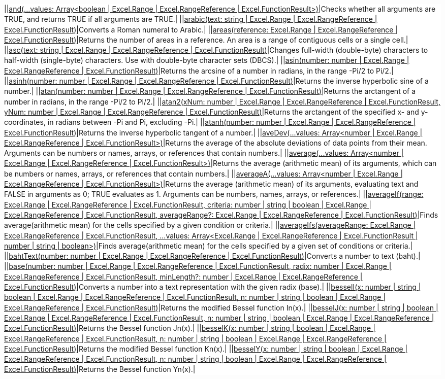 ||[and(...values: Array<boolean \| Excel.Range \| Excel.RangeReference \| Excel.FunctionResult<any>>)](/javascript/api/excel/excel.functions#and-...values-)|Checks whether all arguments are TRUE, and returns TRUE if all arguments are TRUE.|
||[arabic(text: string \| Excel.Range \| Excel.RangeReference \| Excel.FunctionResult<any>)](/javascript/api/excel/excel.functions#arabic-text-)|Converts a Roman numeral to Arabic.|
||[areas(reference: Excel.Range \| Excel.RangeReference \| Excel.FunctionResult<any>)](/javascript/api/excel/excel.functions#areas-reference-)|Returns the number of areas in a reference. An area is a range of contiguous cells or a single cell.|
||[asc(text: string \| Excel.Range \| Excel.RangeReference \| Excel.FunctionResult<any>)](/javascript/api/excel/excel.functions#asc-text-)|Changes full-width (double-byte) characters to half-width (single-byte) characters. Use with double-byte character sets (DBCS).|
||[asin(number: number \| Excel.Range \| Excel.RangeReference \| Excel.FunctionResult<any>)](/javascript/api/excel/excel.functions#asin-number-)|Returns the arcsine of a number in radians, in the range -Pi/2 to Pi/2.|
||[asinh(number: number \| Excel.Range \| Excel.RangeReference \| Excel.FunctionResult<any>)](/javascript/api/excel/excel.functions#asinh-number-)|Returns the inverse hyperbolic sine of a number.|
||[atan(number: number \| Excel.Range \| Excel.RangeReference \| Excel.FunctionResult<any>)](/javascript/api/excel/excel.functions#atan-number-)|Returns the arctangent of a number in radians, in the range -Pi/2 to Pi/2.|
||[atan2(xNum: number \| Excel.Range \| Excel.RangeReference \| Excel.FunctionResult<any>, yNum: number \| Excel.Range \| Excel.RangeReference \| Excel.FunctionResult<any>)](/javascript/api/excel/excel.functions#atan2-xnum--ynum-)|Returns the arctangent of the specified x- and y- coordinates, in radians between -Pi and Pi, excluding -Pi.|
||[atanh(number: number \| Excel.Range \| Excel.RangeReference \| Excel.FunctionResult<any>)](/javascript/api/excel/excel.functions#atanh-number-)|Returns the inverse hyperbolic tangent of a number.|
||[aveDev(...values: Array<number \| Excel.Range \| Excel.RangeReference \| Excel.FunctionResult<any>>)](/javascript/api/excel/excel.functions#avedev-...values-)|Returns the average of the absolute deviations of data points from their mean. Arguments can be numbers or names, arrays, or references that contain numbers.|
||[average(...values: Array<number \| Excel.Range \| Excel.RangeReference \| Excel.FunctionResult<any>>)](/javascript/api/excel/excel.functions#average-...values-)|Returns the average (arithmetic mean) of its arguments, which can be numbers or names, arrays, or references that contain numbers.|
||[averageA(...values: Array<number \| Excel.Range \| Excel.RangeReference \| Excel.FunctionResult<any>>)](/javascript/api/excel/excel.functions#averagea-...values-)|Returns the average (arithmetic mean) of its arguments, evaluating text and FALSE in arguments as 0; TRUE evaluates as 1. Arguments can be numbers, names, arrays, or references.|
||[averageIf(range: Excel.Range \| Excel.RangeReference \| Excel.FunctionResult<any>, criteria: number \| string \| boolean \| Excel.Range \| Excel.RangeReference \| Excel.FunctionResult<any>, averageRange?: Excel.Range \| Excel.RangeReference \| Excel.FunctionResult<any>)](/javascript/api/excel/excel.functions#averageif-range--criteria--averagerange-)|Finds average(arithmetic mean) for the cells specified by a given condition or criteria.|
||[averageIfs(averageRange: Excel.Range \| Excel.RangeReference \| Excel.FunctionResult<any>, ...values: Array<Excel.Range \| Excel.RangeReference \| Excel.FunctionResult<any> \| number \| string \| boolean>)](/javascript/api/excel/excel.functions#averageifs-averagerange--...values-)|Finds average(arithmetic mean) for the cells specified by a given set of conditions or criteria.|
||[bahtText(number: number \| Excel.Range \| Excel.RangeReference \| Excel.FunctionResult<any>)](/javascript/api/excel/excel.functions#bahttext-number-)|Converts a number to text (baht).|
||[base(number: number \| Excel.Range \| Excel.RangeReference \| Excel.FunctionResult<any>, radix: number \| Excel.Range \| Excel.RangeReference \| Excel.FunctionResult<any>, minLength?: number \| Excel.Range \| Excel.RangeReference \| Excel.FunctionResult<any>)](/javascript/api/excel/excel.functions#base-number--radix--minlength-)|Converts a number into a text representation with the given radix (base).|
||[besselI(x: number \| string \| boolean \| Excel.Range \| Excel.RangeReference \| Excel.FunctionResult<any>, n: number \| string \| boolean \| Excel.Range \| Excel.RangeReference \| Excel.FunctionResult<any>)](/javascript/api/excel/excel.functions#besseli-x--n-)|Returns the modified Bessel function In(x).|
||[besselJ(x: number \| string \| boolean \| Excel.Range \| Excel.RangeReference \| Excel.FunctionResult<any>, n: number \| string \| boolean \| Excel.Range \| Excel.RangeReference \| Excel.FunctionResult<any>)](/javascript/api/excel/excel.functions#besselj-x--n-)|Returns the Bessel function Jn(x).|
||[besselK(x: number \| string \| boolean \| Excel.Range \| Excel.RangeReference \| Excel.FunctionResult<any>, n: number \| string \| boolean \| Excel.Range \| Excel.RangeReference \| Excel.FunctionResult<any>)](/javascript/api/excel/excel.functions#besselk-x--n-)|Returns the modified Bessel function Kn(x).|
||[besselY(x: number \| string \| boolean \| Excel.Range \| Excel.RangeReference \| Excel.FunctionResult<any>, n: number \| string \| boolean \| Excel.Range \| Excel.RangeReference \| Excel.FunctionResult<any>)](/javascript/api/excel/excel.functions#bessely-x--n-)|Returns the Bessel function Yn(x).|